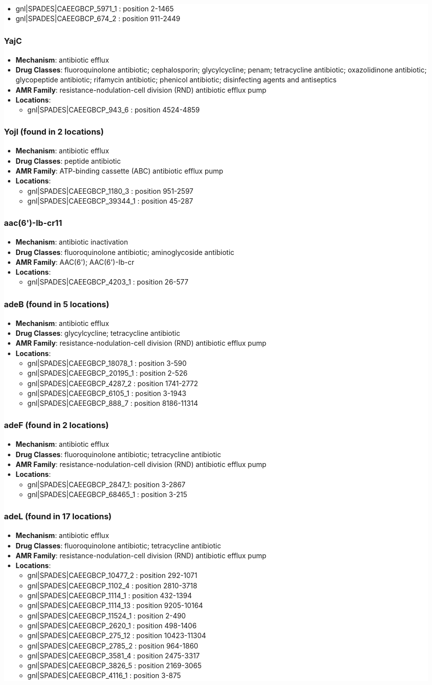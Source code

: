   - gnl|SPADES|CAEEGBCP_5971_1 : position 2-1465
  - gnl|SPADES|CAEEGBCP_674_2 : position 911-2449

### YajC
- **Mechanism**: antibiotic efflux
- **Drug Classes**: fluoroquinolone antibiotic; cephalosporin; glycylcycline; penam; tetracycline antibiotic; oxazolidinone antibiotic; glycopeptide antibiotic; rifamycin antibiotic; phenicol antibiotic; disinfecting agents and antiseptics
- **AMR Family**: resistance-nodulation-cell division (RND) antibiotic efflux pump
- **Locations**:
  - gnl|SPADES|CAEEGBCP_943_6 : position 4524-4859

### YojI (found in 2 locations)
- **Mechanism**: antibiotic efflux
- **Drug Classes**: peptide antibiotic
- **AMR Family**: ATP-binding cassette (ABC) antibiotic efflux pump
- **Locations**:
  - gnl|SPADES|CAEEGBCP_1180_3 : position 951-2597
  - gnl|SPADES|CAEEGBCP_39344_1 : position 45-287

### aac(6')-Ib-cr11
- **Mechanism**: antibiotic inactivation
- **Drug Classes**: fluoroquinolone antibiotic; aminoglycoside antibiotic
- **AMR Family**: AAC(6'); AAC(6')-Ib-cr
- **Locations**:
  - gnl|SPADES|CAEEGBCP_4203_1 : position 26-577

### adeB (found in 5 locations)
- **Mechanism**: antibiotic efflux
- **Drug Classes**: glycylcycline; tetracycline antibiotic
- **AMR Family**: resistance-nodulation-cell division (RND) antibiotic efflux pump
- **Locations**:
  - gnl|SPADES|CAEEGBCP_18078_1 : position 3-590
  - gnl|SPADES|CAEEGBCP_20195_1 : position 2-526
  - gnl|SPADES|CAEEGBCP_4287_2 : position 1741-2772
  - gnl|SPADES|CAEEGBCP_6105_1 : position 3-1943
  - gnl|SPADES|CAEEGBCP_888_7 : position 8186-11314

### adeF (found in 2 locations)
- **Mechanism**: antibiotic efflux
- **Drug Classes**: fluoroquinolone antibiotic; tetracycline antibiotic
- **AMR Family**: resistance-nodulation-cell division (RND) antibiotic efflux pump
- **Locations**:
  - gnl|SPADES|CAEEGBCP_2847_1: position 3-2867
  - gnl|SPADES|CAEEGBCP_68465_1 : position 3-215

### adeL (found in 17 locations)
- **Mechanism**: antibiotic efflux
- **Drug Classes**: fluoroquinolone antibiotic; tetracycline antibiotic
- **AMR Family**: resistance-nodulation-cell division (RND) antibiotic efflux pump
- **Locations**:
  - gnl|SPADES|CAEEGBCP_10477_2 : position 292-1071
  - gnl|SPADES|CAEEGBCP_1102_4 : position 2810-3718
  - gnl|SPADES|CAEEGBCP_1114_1 : position 432-1394
  - gnl|SPADES|CAEEGBCP_1114_13 : position 9205-10164
  - gnl|SPADES|CAEEGBCP_11524_1 : position 2-490
  - gnl|SPADES|CAEEGBCP_2620_1 : position 498-1406
  - gnl|SPADES|CAEEGBCP_275_12 : position 10423-11304
  - gnl|SPADES|CAEEGBCP_2785_2 : position 964-1860
  - gnl|SPADES|CAEEGBCP_3581_4 : position 2475-3317
  - gnl|SPADES|CAEEGBCP_3826_5 : position 2169-3065
  - gnl|SPADES|CAEEGBCP_4116_1 : position 3-875